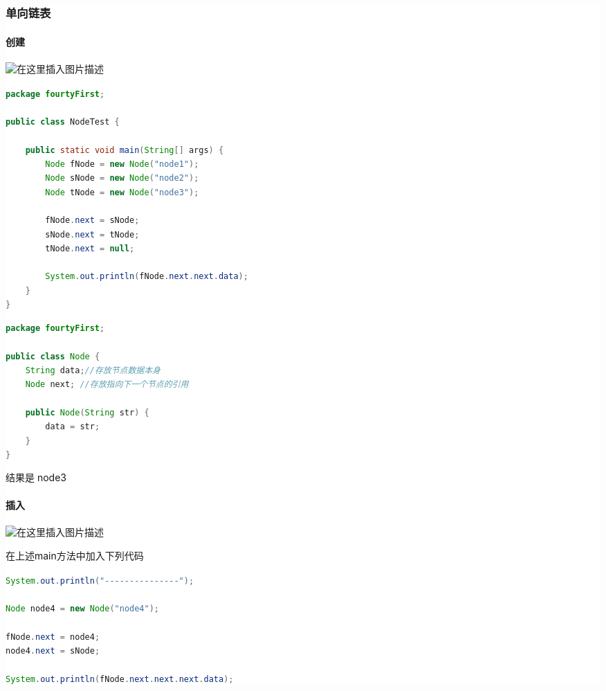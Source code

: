 ### 单向链表

#### 创建

![在这里插入图片描述](https://img-blog.csdnimg.cn/20181222211910174.png)

```java
package fourtyFirst;

public class NodeTest {

    public static void main(String[] args) {
        Node fNode = new Node("node1");
        Node sNode = new Node("node2");
        Node tNode = new Node("node3");

        fNode.next = sNode;
        sNode.next = tNode;
        tNode.next = null;

        System.out.println(fNode.next.next.data);
    }
}
```

```java
package fourtyFirst;

public class Node {
    String data;//存放节点数据本身
    Node next; //存放指向下一个节点的引用

    public Node(String str) {
        data = str;
    }
}
```

结果是
node3

#### 插入

![在这里插入图片描述](https://img-blog.csdnimg.cn/20181222212240254.png?x-oss-process=image/watermark,type_ZmFuZ3poZW5naGVpdGk,shadow_10,text_aHR0cHM6Ly9ibG9nLmNzZG4ubmV0L3dlaXhpbl80MzkwNzMzMg==,size_16,color_FFFFFF,t_70)

在上述main方法中加入下列代码

```java
System.out.println("---------------");

Node node4 = new Node("node4");

fNode.next = node4;
node4.next = sNode;

System.out.println(fNode.next.next.next.data);

```
